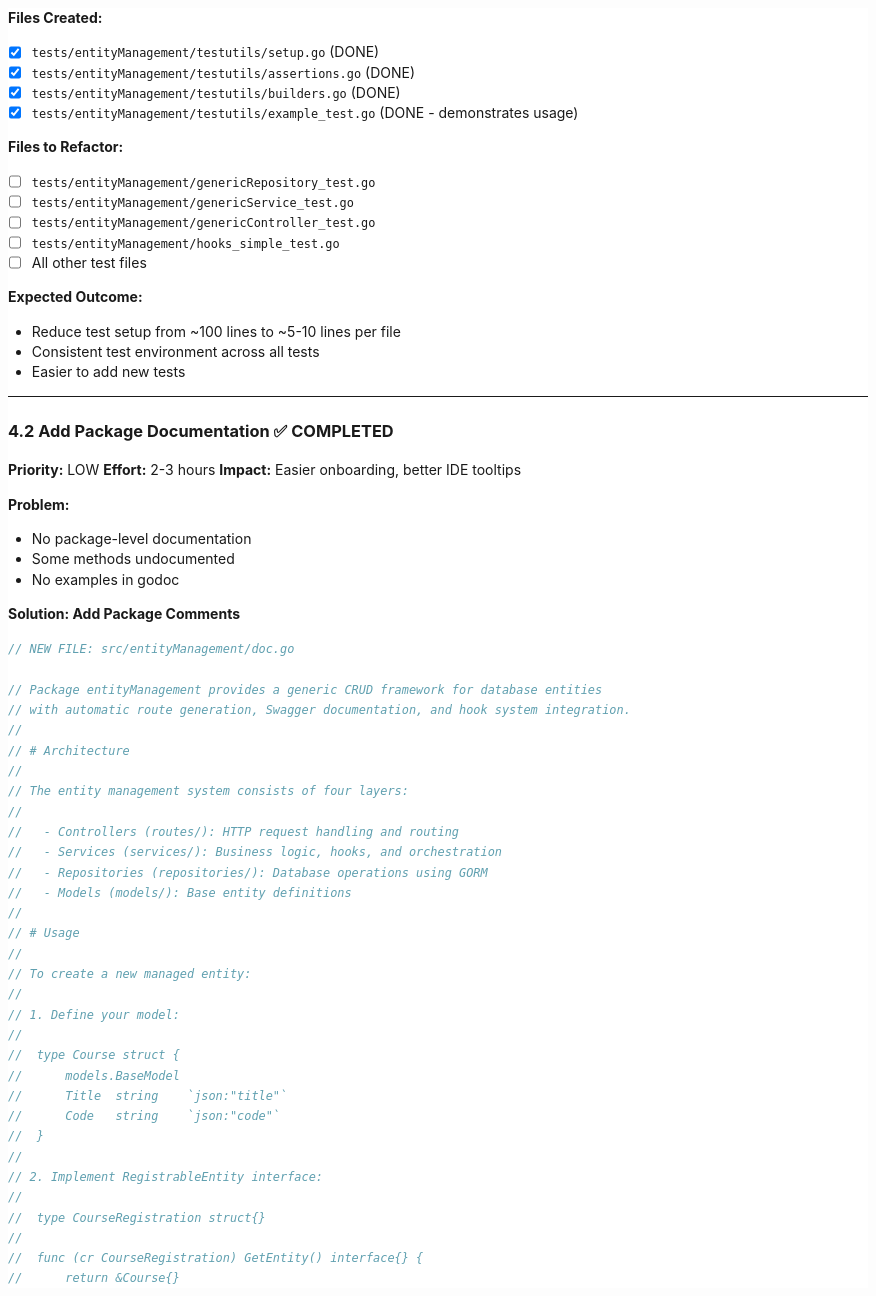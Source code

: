 **Files Created:**
- [x] `tests/entityManagement/testutils/setup.go` (DONE)
- [x] `tests/entityManagement/testutils/assertions.go` (DONE)
- [x] `tests/entityManagement/testutils/builders.go` (DONE)
- [x] `tests/entityManagement/testutils/example_test.go` (DONE - demonstrates usage)

**Files to Refactor:**
- [ ] `tests/entityManagement/genericRepository_test.go`
- [ ] `tests/entityManagement/genericService_test.go`
- [ ] `tests/entityManagement/genericController_test.go`
- [ ] `tests/entityManagement/hooks_simple_test.go`
- [ ] All other test files

**Expected Outcome:**
- Reduce test setup from ~100 lines to ~5-10 lines per file
- Consistent test environment across all tests
- Easier to add new tests

---

### 4.2 Add Package Documentation ✅ COMPLETED

**Priority:** LOW
**Effort:** 2-3 hours
**Impact:** Easier onboarding, better IDE tooltips

**Problem:**
- No package-level documentation
- Some methods undocumented
- No examples in godoc

**Solution: Add Package Comments**

```go
// NEW FILE: src/entityManagement/doc.go

// Package entityManagement provides a generic CRUD framework for database entities
// with automatic route generation, Swagger documentation, and hook system integration.
//
// # Architecture
//
// The entity management system consists of four layers:
//
//   - Controllers (routes/): HTTP request handling and routing
//   - Services (services/): Business logic, hooks, and orchestration
//   - Repositories (repositories/): Database operations using GORM
//   - Models (models/): Base entity definitions
//
// # Usage
//
// To create a new managed entity:
//
// 1. Define your model:
//
//	type Course struct {
//	    models.BaseModel
//	    Title  string    `json:"title"`
//	    Code   string    `json:"code"`
//	}
//
// 2. Implement RegistrableEntity interface:
//
//	type CourseRegistration struct{}
//
//	func (cr CourseRegistration) GetEntity() interface{} {
//	    return &Course{}
```